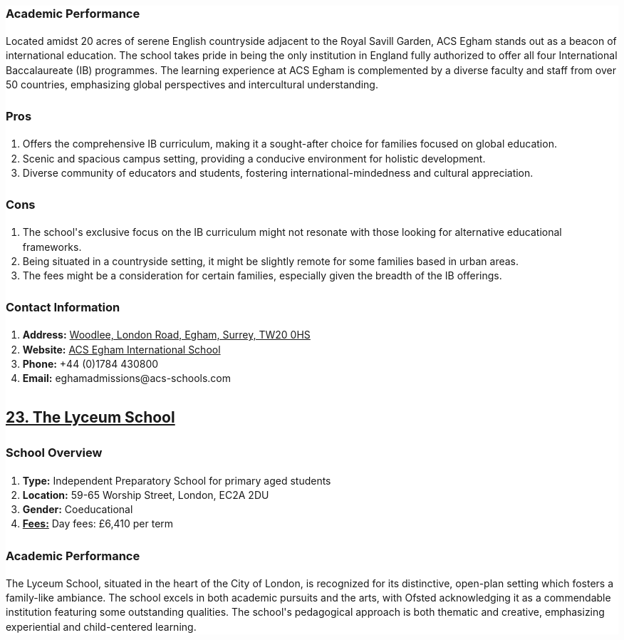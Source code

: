<h3>Academic Performance</h3>
Located amidst 20 acres of serene English countryside adjacent to the Royal Savill Garden, ACS Egham stands out as a beacon of international education. The school takes pride in being the only institution in England fully authorized to offer all four International Baccalaureate (IB) programmes. The learning experience at ACS Egham is complemented by a diverse faculty and staff from over 50 countries, emphasizing global perspectives and intercultural understanding.

<h3>Pros</h3>
<ol>
    <li>Offers the comprehensive IB curriculum, making it a sought-after choice for families focused on global education.</li>
    <li>Scenic and spacious campus setting, providing a conducive environment for holistic development.</li>
    <li>Diverse community of educators and students, fostering international-mindedness and cultural appreciation.</li>
</ol>

<h3>Cons</h3>
<ol>
    <li>The school's exclusive focus on the IB curriculum might not resonate with those looking for alternative educational frameworks.</li>
    <li>Being situated in a countryside setting, it might be slightly remote for some families based in urban areas.</li>
    <li>The fees might be a consideration for certain families, especially given the breadth of the IB offerings.</li>
</ol>

<h3>Contact Information</h3>
<ol>
    <li><strong>Address:</strong> <a href="https://www.google.com/maps?q=Woodlee,+London+Road,+Egham,+Surrey,+TW20+0HS">Woodlee, London Road, Egham, Surrey, TW20 0HS</a></li>
    <li><strong>Website:</strong> <a href="https://www.acs-schools.com/egham">ACS Egham International School</a></li>
    <li><strong>Phone:</strong> +44 (0)1784 430800</li>
    <li><strong>Email:</strong> eghamadmissions@acs-schools.com</li>
</ol>



<h2><a href="https://www.lyceumschool.co.uk/" class="hover-underline-animation golden">23. The Lyceum School</a></h2>

<h3>School Overview</h3>
<ol>
    <li><strong>Type:</strong> Independent Preparatory School for primary aged students</li>
    <li><strong>Location:</strong> 59-65 Worship Street, London, EC2A 2DU</li>
    <li><strong>Gender:</strong> Coeducational</li>
    <li><strong><a href="https://www.lyceumschool.co.uk/admissions/fees/">Fees:</a></strong> Day fees: £6,410 per term</li>
</ol>

<h3>Academic Performance</h3>
The Lyceum School, situated in the heart of the City of London, is recognized for its distinctive, open-plan setting which fosters a family-like ambiance. The school excels in both academic pursuits and the arts, with Ofsted acknowledging it as a commendable institution featuring some outstanding qualities. The school's pedagogical approach is both thematic and creative, emphasizing experiential and child-centered learning.

